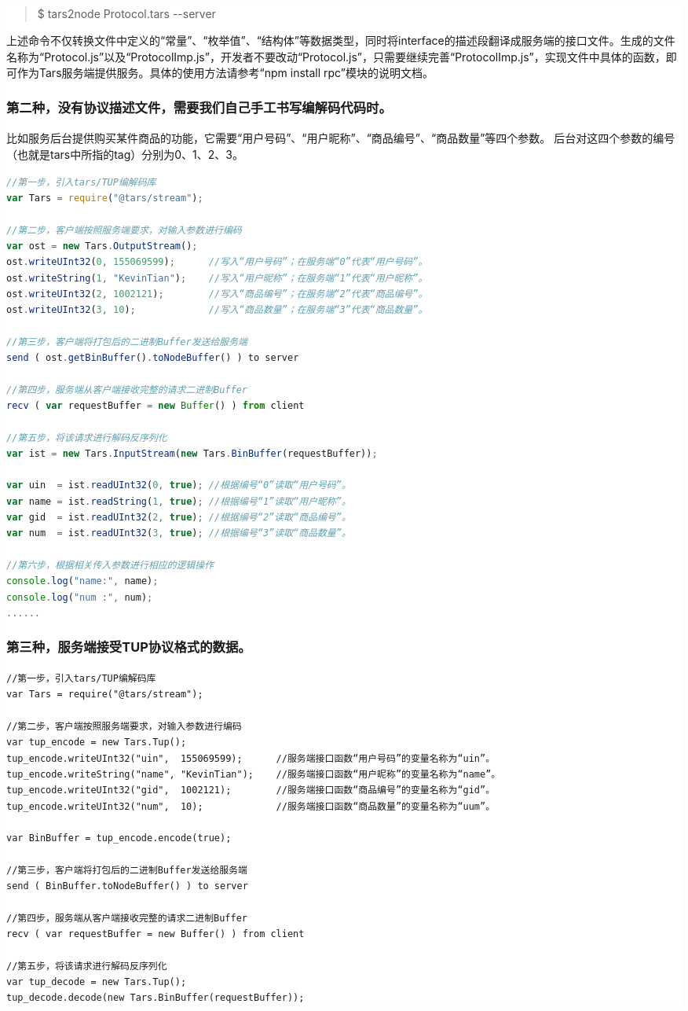 
> $ tars2node Protocol.tars --server

上述命令不仅转换文件中定义的“常量”、“枚举值”、“结构体”等数据类型，同时将interface的描述段翻译成服务端的接口文件。生成的文件名称为“Protocol.js”以及“ProtocolImp.js”，开发者不要改动“Protocol.js”，只需要继续完善“ProtocolImp.js”，实现文件中具体的函数，即可作为Tars服务端提供服务。具体的使用方法请参考“npm install rpc”模块的说明文档。


### 第二种，没有协议描述文件，需要我们自己手工书写编解码代码时。
比如服务后台提供购买某件商品的功能，它需要“用户号码”、“用户昵称”、“商品编号”、“商品数量”等四个参数。
后台对这四个参数的编号（也就是tars中所指的tag）分别为0、1、2、3。
```javascript
//第一步，引入tars/TUP编解码库
var Tars = require("@tars/stream");

//第二步，客户端按照服务端要求，对输入参数进行编码
var ost = new Tars.OutputStream();
ost.writeUInt32(0, 155069599);		//写入“用户号码”；在服务端“0”代表“用户号码”。
ost.writeString(1, "KevinTian");	//写入“用户昵称”；在服务端“1”代表“用户昵称”。
ost.writeUInt32(2, 1002121);		//写入“商品编号”；在服务端“2”代表“商品编号”。
ost.writeUInt32(3, 10);				//写入“商品数量”；在服务端“3”代表“商品数量”。

//第三步，客户端将打包后的二进制Buffer发送给服务端
send ( ost.getBinBuffer().toNodeBuffer() ) to server

//第四步，服务端从客户端接收完整的请求二进制Buffer
recv ( var requestBuffer = new Buffer() ) from client

//第五步，将该请求进行解码反序列化
var ist = new Tars.InputStream(new Tars.BinBuffer(requestBuffer));

var uin  = ist.readUInt32(0, true);	//根据编号“0”读取“用户号码”。
var name = ist.readString(1, true);	//根据编号“1”读取“用户昵称”。
var gid  = ist.readUInt32(2, true);	//根据编号“2”读取“商品编号”。
var num  = ist.readUInt32(3, true);	//根据编号“3”读取“商品数量”。

//第六步，根据相关传入参数进行相应的逻辑操作
console.log("name:", name);
console.log("num :", num);
......
```
### 第三种，服务端接受TUP协议格式的数据。
```
//第一步，引入tars/TUP编解码库
var Tars = require("@tars/stream");

//第二步，客户端按照服务端要求，对输入参数进行编码
var tup_encode = new Tars.Tup();
tup_encode.writeUInt32("uin",  155069599);		//服务端接口函数“用户号码”的变量名称为“uin”。
tup_encode.writeString("name", "KevinTian");	//服务端接口函数“用户昵称”的变量名称为“name”。
tup_encode.writeUInt32("gid",  1002121);		//服务端接口函数“商品编号”的变量名称为“gid”。
tup_encode.writeUInt32("num",  10);				//服务端接口函数“商品数量”的变量名称为“uum”。

var BinBuffer = tup_encode.encode(true);

//第三步，客户端将打包后的二进制Buffer发送给服务端
send ( BinBuffer.toNodeBuffer() ) to server

//第四步，服务端从客户端接收完整的请求二进制Buffer
recv ( var requestBuffer = new Buffer() ) from client

//第五步，将该请求进行解码反序列化
var tup_decode = new Tars.Tup();
tup_decode.decode(new Tars.BinBuffer(requestBuffer));

```